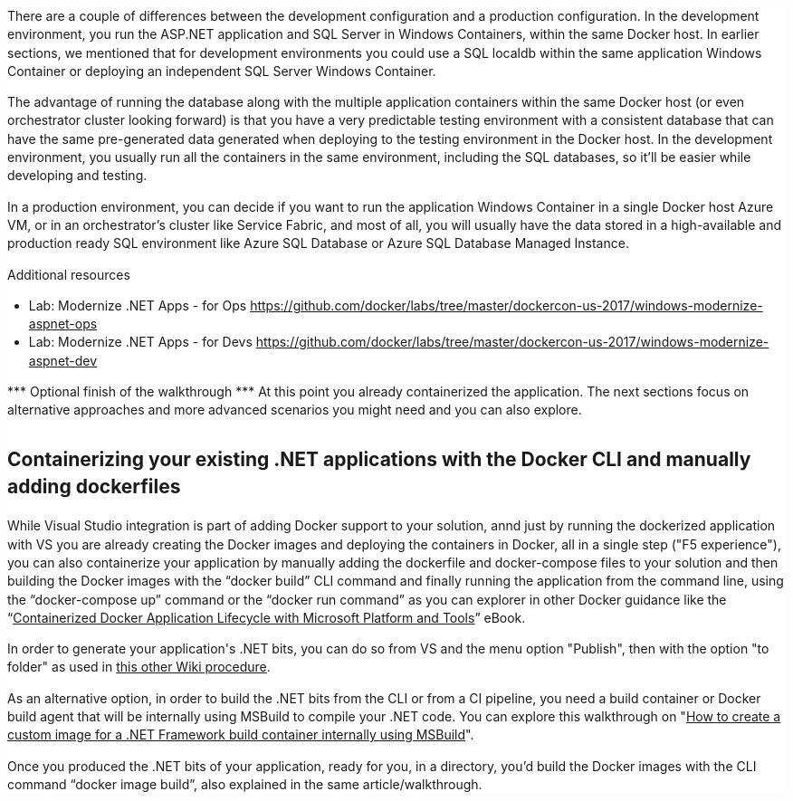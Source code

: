 There are a couple of differences between the development configuration and a production configuration. In the development environment, you run the ASP.NET application and SQL Server in Windows Containers, within the same Docker host. In earlier sections, we mentioned that for development environments you could use a SQL localdb within the same application Windows Container or deploying an independent SQL Server Windows Container. 

The advantage of running the database along with the multiple application containers within the same Docker host (or even orchestrator cluster looking forward) is that you have a very predictable testing environment with a consistent database that can have the same pre-generated data generated when deploying to the testing environment in the Docker host. 
In the development environment, you usually run all the containers in the same environment, including the SQL databases, so it’ll be easier while developing and testing. 

In a production environment, you can decide if you want to run the application Windows Container in a single Docker host Azure VM, or in an orchestrator’s cluster like Service Fabric, and most of all, you will usually have the data stored in a high-available and production ready SQL environment like Azure SQL Database or Azure SQL Database Managed Instance. 

Additional resources 
- Lab: Modernize .NET Apps - for Ops
    https://github.com/docker/labs/tree/master/dockercon-us-2017/windows-modernize-aspnet-ops
- Lab: Modernize .NET Apps - for Devs
    https://github.com/docker/labs/tree/master/dockercon-us-2017/windows-modernize-aspnet-dev

*** Optional finish of the walkthrough ***
At this point you already containerized the application.
The next sections focus on alternative approaches and more advanced scenarios you might need and you can also explore. 

## Containerizing your existing .NET applications with the Docker CLI and manually adding dockerfiles

While Visual Studio integration is part of adding Docker support to your solution, annd just by running the dockerized application with VS you are already creating the Docker images and deploying the containers in Docker, all in a single step ("F5 experience"), you can also containerize your application by manually adding the dockerfile and docker-compose files to your solution and then building the Docker images with the “docker build” CLI command and finally running the application from the command line, using the “docker-compose up” command or the “docker run command” as you can explorer in other Docker guidance like the “[Containerized Docker Application Lifecycle with Microsoft Platform and Tools](https://aka.ms/dockerlifecycleebook)” eBook.

In order to generate your application's .NET bits, you can do so from VS and the menu option "Publish", then with the option "to folder" as used in [this other Wiki procedure](https://github.com/dotnet-architecture/eShopModernizing/wiki/03.-How-to-deploy-your-Windows-Containers-based-app-into-Azure-VMs-(Including-CI-CD)). 

As an alternative option, in order to build the .NET bits from the CLI or from a CI pipeline, you need a build container or Docker build agent that will be internally using MSBuild to compile your .NET code. You can explore this walkthrough on "[How to create a custom image for a .NET Framework build container internally using MSBuild](https://github.com/docker/labs/tree/master/dockercon-us-2017/windows-modernize-aspnet-dev)". 

Once you produced the .NET bits of your application, ready for you, in a directory, you’d build the Docker images with the CLI command “docker image build”, also explained in the same article/walkthrough.
